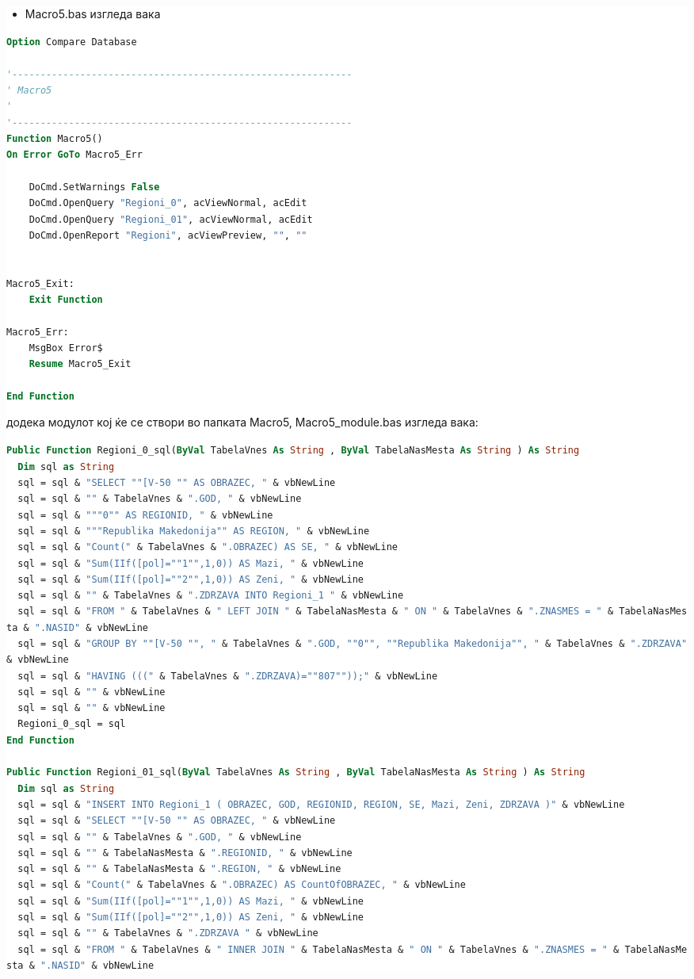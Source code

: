 - Macro5.bas изгледа вака

```vb
Option Compare Database

'------------------------------------------------------------
' Macro5
'
'------------------------------------------------------------
Function Macro5()
On Error GoTo Macro5_Err

    DoCmd.SetWarnings False
    DoCmd.OpenQuery "Regioni_0", acViewNormal, acEdit
    DoCmd.OpenQuery "Regioni_01", acViewNormal, acEdit
    DoCmd.OpenReport "Regioni", acViewPreview, "", ""


Macro5_Exit:
    Exit Function

Macro5_Err:
    MsgBox Error$
    Resume Macro5_Exit

End Function
```
додека модулот кој ќе се створи во папката Macro5, Macro5_module.bas изгледа вака:
```vb
Public Function Regioni_0_sql(ByVal TabelaVnes As String , ByVal TabelaNasMesta As String ) As String
  Dim sql as String
  sql = sql & "SELECT ""[V-50 "" AS OBRAZEC, " & vbNewLine
  sql = sql & "" & TabelaVnes & ".GOD, " & vbNewLine
  sql = sql & """0"" AS REGIONID, " & vbNewLine
  sql = sql & """Republika Makedonija"" AS REGION, " & vbNewLine
  sql = sql & "Count(" & TabelaVnes & ".OBRAZEC) AS SE, " & vbNewLine
  sql = sql & "Sum(IIf([pol]=""1"",1,0)) AS Mazi, " & vbNewLine
  sql = sql & "Sum(IIf([pol]=""2"",1,0)) AS Zeni, " & vbNewLine
  sql = sql & "" & TabelaVnes & ".ZDRZAVA INTO Regioni_1 " & vbNewLine
  sql = sql & "FROM " & TabelaVnes & " LEFT JOIN " & TabelaNasMesta & " ON " & TabelaVnes & ".ZNASMES = " & TabelaNasMesta & ".NASID" & vbNewLine
  sql = sql & "GROUP BY ""[V-50 "", " & TabelaVnes & ".GOD, ""0"", ""Republika Makedonija"", " & TabelaVnes & ".ZDRZAVA" & vbNewLine
  sql = sql & "HAVING (((" & TabelaVnes & ".ZDRZAVA)=""807""));" & vbNewLine
  sql = sql & "" & vbNewLine
  sql = sql & "" & vbNewLine
  Regioni_0_sql = sql
End Function

Public Function Regioni_01_sql(ByVal TabelaVnes As String , ByVal TabelaNasMesta As String ) As String
  Dim sql as String
  sql = sql & "INSERT INTO Regioni_1 ( OBRAZEC, GOD, REGIONID, REGION, SE, Mazi, Zeni, ZDRZAVA )" & vbNewLine
  sql = sql & "SELECT ""[V-50 "" AS OBRAZEC, " & vbNewLine
  sql = sql & "" & TabelaVnes & ".GOD, " & vbNewLine
  sql = sql & "" & TabelaNasMesta & ".REGIONID, " & vbNewLine
  sql = sql & "" & TabelaNasMesta & ".REGION, " & vbNewLine
  sql = sql & "Count(" & TabelaVnes & ".OBRAZEC) AS CountOfOBRAZEC, " & vbNewLine
  sql = sql & "Sum(IIf([pol]=""1"",1,0)) AS Mazi, " & vbNewLine
  sql = sql & "Sum(IIf([pol]=""2"",1,0)) AS Zeni, " & vbNewLine
  sql = sql & "" & TabelaVnes & ".ZDRZAVA " & vbNewLine
  sql = sql & "FROM " & TabelaVnes & " INNER JOIN " & TabelaNasMesta & " ON " & TabelaVnes & ".ZNASMES = " & TabelaNasMesta & ".NASID" & vbNewLine
```